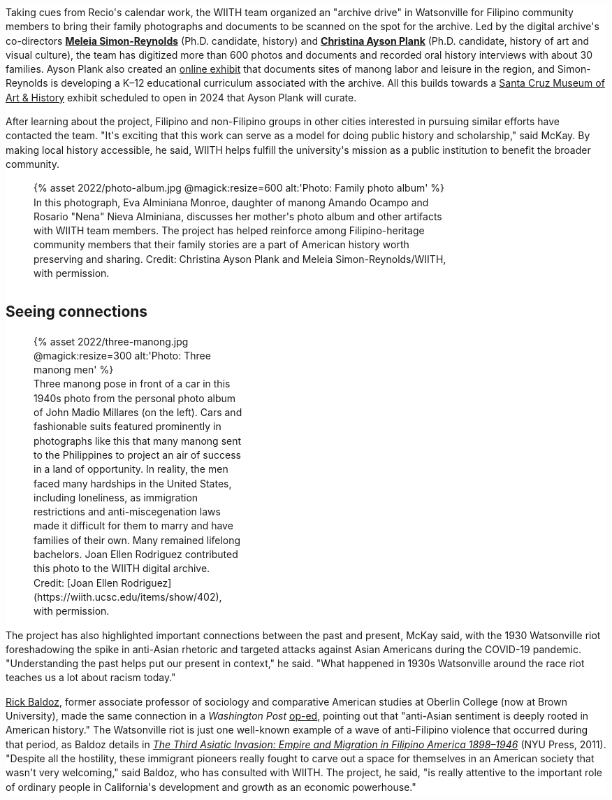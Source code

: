 Taking cues from Recio's calendar work, the WIITH team organized an "archive drive" in Watsonville for Filipino community members to bring their family photographs and documents to be scanned on the spot for the archive. Led by the digital archive's co-directors [**Meleia Simon-Reynolds**](https://thi.ucsc.edu/graduate-profile-meleia-simon-reynolds-history-doctoral-student/) (Ph.D. candidate, history) and [**Christina Ayson Plank**](https://havc.ucsc.edu/people/christina-ayson) (Ph.D. candidate, history of art and visual culture), the team has digitized more than 600 photos and documents and recorded oral history interviews with about 30 families. Ayson Plank also created an [online exhibit](https://storymaps.arcgis.com/stories/e060a801d7754ff8b22d9ece97c286eb) that documents sites of manong labor and leisure in the region, and Simon-Reynolds is developing a K&ndash;12 educational curriculum associated with the archive. All this builds towards a [Santa Cruz Museum of Art & History](https://www.santacruzmah.org/) exhibit scheduled to open in 2024 that Ayson Plank will curate.

After learning about the project, Filipino and non-Filipino groups in other cities interested in pursuing similar efforts have contacted the team. "It's exciting that this work can serve as a model for doing public history and scholarship," said McKay. By making local history accessible, he said, WIITH helps fulfill the university's mission as a public institution to benefit the broader community.

<figure class="" style="width:600px;">
  {% asset 2022/photo-album.jpg @magick:resize=600 alt:'Photo: Family photo album' %}<figcaption markdown="span">In this photograph, Eva Alminiana Monroe, daughter of manong Amando Ocampo and Rosario "Nena" Nieva Alminiana, discusses her mother's photo album and other artifacts with WIITH team members. The project has helped reinforce among Filipino-heritage community members that their family stories are a part of American history worth preserving and sharing. Credit: Christina Ayson Plank and Meleia Simon-Reynolds/WIITH, with permission.</figcaption>
</figure>

## Seeing connections ##

<figure class="left" style="width:300px;">
  {% asset 2022/three-manong.jpg @magick:resize=300 alt:'Photo: Three manong men' %}<figcaption markdown="span">Three manong pose in front of a car in this 1940s photo from the personal photo album of John Madio Millares (on the left). Cars and fashionable suits featured prominently in photographs like this that many manong sent to the Philippines to project an air of success in a land of opportunity. In reality, the men faced many hardships in the United States, including loneliness, as immigration restrictions and anti-miscegenation laws made it difficult for them to marry and have families of their own. Many remained lifelong bachelors. Joan Ellen Rodriguez contributed this photo to the WIITH digital archive. Credit: [Joan Ellen Rodriguez](https://wiith.ucsc.edu/items/show/402), with permission.</figcaption>
</figure>
The project has also highlighted important connections between the past and present, McKay said, with the 1930 Watsonville riot foreshadowing the spike in anti-Asian rhetoric and targeted attacks against Asian Americans during the COVID-19 pandemic. "Understanding the past helps put our present in context," he said. "What happened in 1930s Watsonville around the race riot teaches us a lot about racism today."

[Rick Baldoz](https://www.oberlin.edu/rick-baldoz), former associate professor of sociology and comparative American studies at Oberlin College (now at Brown University), made the same connection in a *Washington Post* [op-ed](https://www.washingtonpost.com/outlook/2021/03/26/bad-day-defense-after-atlanta-reinforced-idea-white-victimhood/), pointing out that "anti-Asian sentiment is deeply rooted in American history." The Watsonville riot is just one well-known example of a wave of anti-Filipino violence that occurred during that period, as Baldoz details in [*The Third Asiatic Invasion: Empire and Migration in Filipino America 1898&ndash;1946*](https://nyupress.org/9780814791097/the-third-asiatic-invasion/) (NYU Press, 2011). "Despite all the hostility, these immigrant pioneers really fought to carve out a space for themselves in an American society that wasn't very welcoming," said Baldoz, who has consulted with WIITH. The project, he said, "is really attentive to the important role of ordinary people in California's development and growth as an economic powerhouse."
